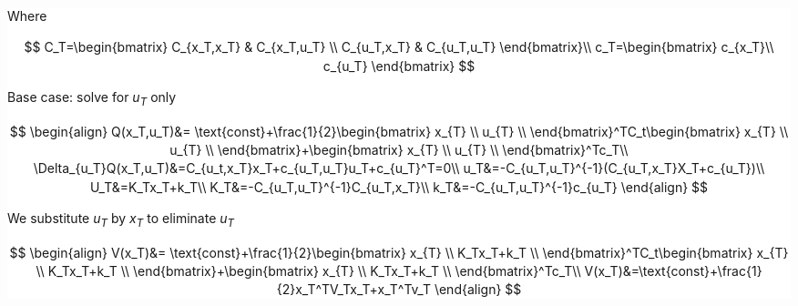 Where

$$
C_T=\begin{bmatrix} 
C_{x_T,x_T} & C_{x_T,u_T} \\
C_{u_T,x_T} & C_{u_T,u_T} 
\end{bmatrix}\\
c_T=\begin{bmatrix} 
c_{x_T}\\
c_{u_T}
\end{bmatrix}
$$

Base case: solve for $u_T$ only

$$
\begin{align}
Q(x_T,u_T)&= \text{const}+\frac{1}{2}\begin{bmatrix}
           x_{T} \\
           u_{T} \\
         \end{bmatrix}^TC_t\begin{bmatrix}
           x_{T} \\
           u_{T} \\
         \end{bmatrix}+\begin{bmatrix}
           x_{T} \\
           u_{T} \\
         \end{bmatrix}^Tc_T\\
         \Delta_{u_T}Q(x_T,u_T)&=C_{u_t,x_T}x_T+c_{u_T,u_T}u_T+c_{u_T}^T=0\\
         u_T&=-C_{u_T,u_T}^{-1}(C_{u_T,x_T}X_T+c_{u_T})\\
         U_T&=K_Tx_T+k_T\\
         K_T&=-C_{u_T,u_T}^{-1}C_{u_T,x_T}\\
         k_T&=-C_{u_T,u_T}^{-1}c_{u_T}
\end{align}
$$

We substitute $u_T$ by $x_T$ to eliminate $u_T$ 


$$
\begin{align}
V(x_T)&= \text{const}+\frac{1}{2}\begin{bmatrix}
           x_{T} \\
           K_Tx_T+k_T \\
         \end{bmatrix}^TC_t\begin{bmatrix}
           x_{T} \\
           K_Tx_T+k_T \\
         \end{bmatrix}+\begin{bmatrix}
           x_{T} \\
           K_Tx_T+k_T \\
         \end{bmatrix}^Tc_T\\
         V(x_T)&=\text{const}+\frac{1}{2}x_T^TV_Tx_T+x_T^Tv_T
\end{align}
$$
